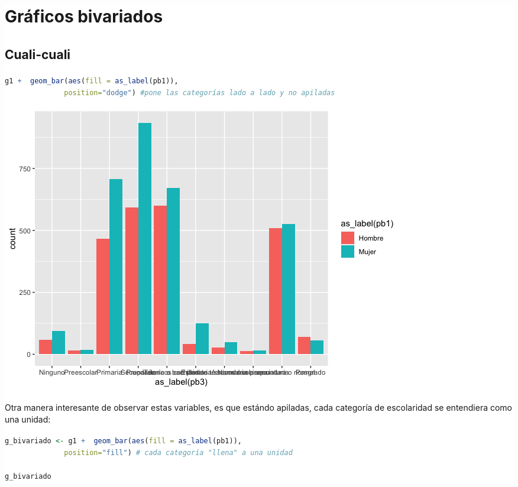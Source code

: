 # Gráficos bivariados

## Cuali-cuali

``` r
g1 +  geom_bar(aes(fill = as_label(pb1)),
              position="dodge") #pone las categorías lado a lado y no apiladas
```

![](P5_files/figure-gfm/unnamed-chunk-15-1.png)

Otra manera interesante de observar estas variables, es que estándo
apiladas, cada categoría de escolaridad se entendiera como una unidad:

``` r
g_bivariado <- g1 +  geom_bar(aes(fill = as_label(pb1)),
              position="fill") # cada categoría "llena" a una unidad

g_bivariado
```
